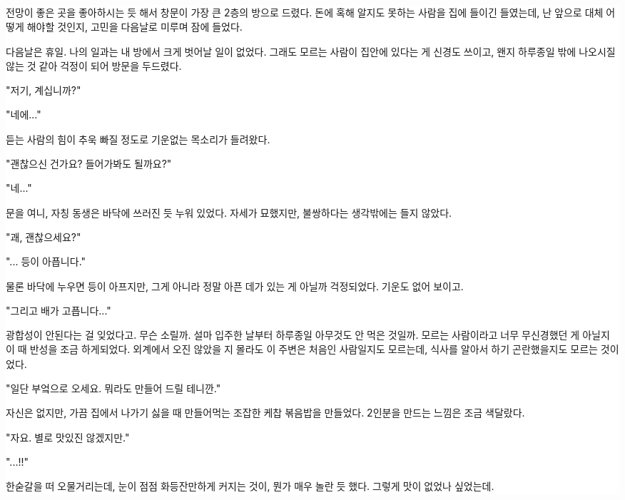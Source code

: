 전망이 좋은 곳을 좋아하시는 듯 해서 창문이 가장 큰 2층의 방으로 드렸다. 돈에 혹해 알지도 못하는 사람을 집에 들이긴 들였는데, 난 앞으로 대체 어떻게 해야할 것인지, 고민을 다음날로 미루며 잠에 들었다.

  

다음날은 휴일. 나의 일과는 내 방에서 크게 벗어날 일이 없었다. 그래도 모르는 사람이 집안에 있다는 게 신경도 쓰이고, 왠지 하루종일 밖에 나오시질 않는 것 같아 걱정이 되어 방문을 두드렸다.

  

"저기, 계십니까?"

  

"네에..."

  

듣는 사람의 힘이 추욱 빠질 정도로 기운없는 목소리가 들려왔다.

  

"괜찮으신 건가요? 들어가봐도 될까요?"

  

"네..."

  

문을 여니, 자칭 동생은 바닥에 쓰러진 듯 누워 있었다. 자세가 묘했지만, 불쌍하다는 생각밖에는 들지 않았다.

  

"괘, 괜찮으세요?"

  

"... 등이 아픕니다."

  

물론 바닥에 누우면 등이 아프지만, 그게 아니라 정말 아픈 데가 있는 게 아닐까 걱정되었다. 기운도 없어 보이고.

  

"그리고 배가 고픕니다..."

  

광합성이 안된다는 걸 잊었다고. 무슨 소릴까. 설마 입주한 날부터 하루종일 아무것도 안 먹은 것일까. 모르는 사람이라고 너무 무신경했던 게 아닐지 이 때 반성을 조금 하게되었다. 외계에서 오진 않았을 지 몰라도 이 주변은 처음인 사람일지도 모르는데, 식사를 알아서 하기 곤란했을지도 모르는 것이었다.

  

"일단 부엌으로 오세요. 뭐라도 만들어 드릴 테니깐."

  

자신은 없지만, 가끔 집에서 나가기 싫을 때 만들어먹는 조잡한 케찹 볶음밥을 만들었다. 2인분을 만드는 느낌은 조금 색달랐다.

  

"자요. 별로 맛있진 않겠지만."

  

"...!!"

  

한숟갈을 떠 오물거리는데, 눈이 점점 화등잔만하게 커지는 것이, 뭔가 매우 놀란 듯 했다. 그렇게 맛이 없었나 싶었는데.

  
